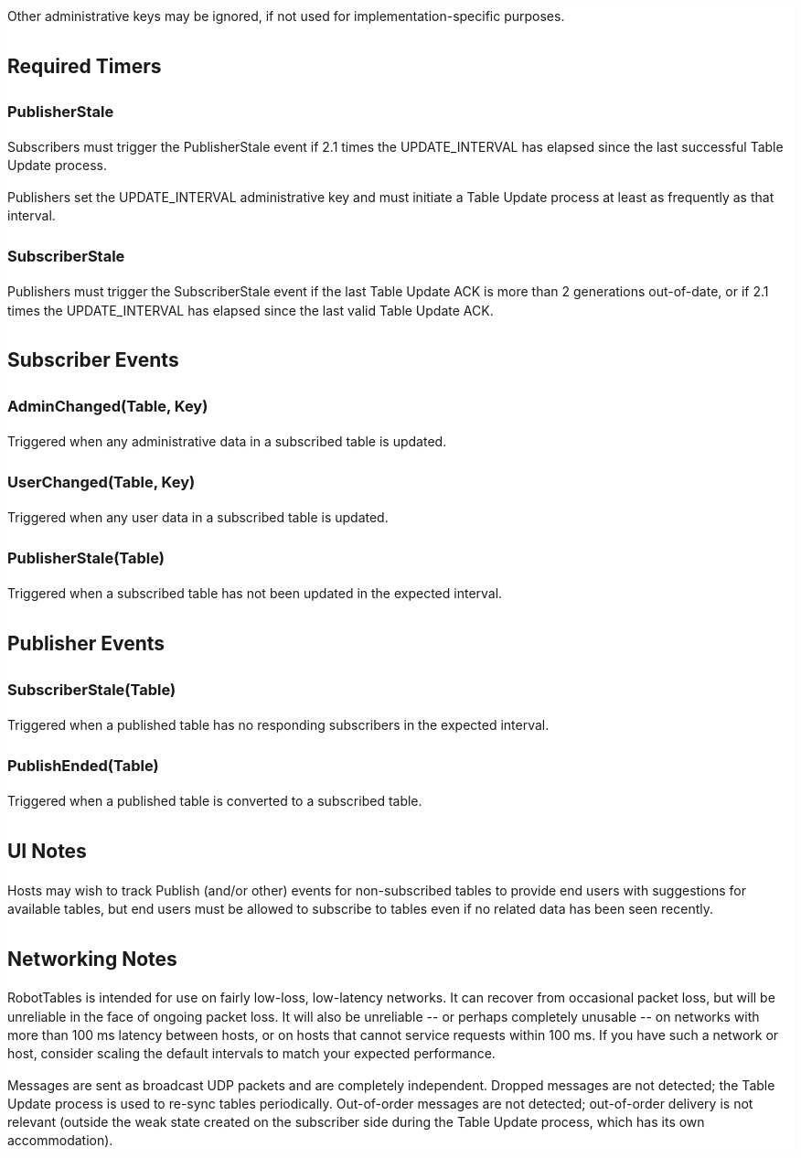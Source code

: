Other administrative keys may be ignored, if not used for implementation-specific purposes.

## Required Timers

### PublisherStale
Subscribers must trigger the PublisherStale event if 2.1 times the UPDATE_INTERVAL has elapsed since the last successful Table Update process.

Publishers set the UPDATE_INTERVAL administrative key and must initiate a Table Update process at least as frequently as that interval.

### SubscriberStale
Publishers must trigger the SubscriberStale event if the last Table Update ACK is more than 2 generations out-of-date, or if 2.1 times the UPDATE_INTERVAL has elapsed since the last valid Table Update ACK.

## Subscriber Events
### AdminChanged(Table, Key)
Triggered when any administrative data in a subscribed table is updated.
### UserChanged(Table, Key)
Triggered when any user data in a subscribed table is updated.
### PublisherStale(Table)
Triggered when a subscribed table has not been updated in the expected interval.

## Publisher Events
### SubscriberStale(Table)
Triggered when a published table has no responding subscribers in the expected interval.
### PublishEnded(Table)
Triggered when a published table is converted to a subscribed table.

## UI Notes
Hosts may wish to track Publish (and/or other) events for non-subscribed tables to provide end users with suggestions for available tables, but end users must be allowed to subscribe to tables even if no related data has been seen recently.

## Networking Notes
RobotTables is intended for use on fairly low-loss, low-latency networks. It can recover from occasional packet loss, but will be unreliable in the face of ongoing packet loss. It will also be unreliable -- or perhaps completely unusable -- on networks with more than 100 ms latency between hosts, or on hosts that cannot service requests within 100 ms. If you have such a network or host, consider scaling the default intervals to match your expected performance.

Messages are sent as broadcast UDP packets and are completely independent. Dropped messages are not detected; the Table Update process is used to re-sync tables periodically. Out-of-order messages are not detected; out-of-order delivery is not relevant (outside the weak state created on the subscriber side during the Table Update process, which has its own accommodation).
